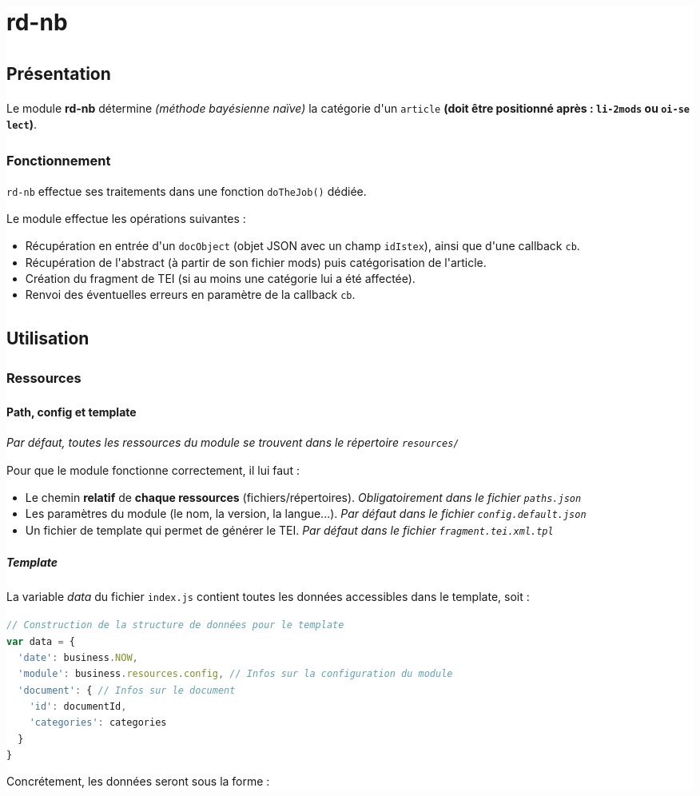 rd-nb
===============

## Présentation ##

Le module **rd-nb** détermine *(méthode bayésienne naïve)* la catégorie d'un `article` **(doit être positionné après : `li-2mods` ou ``oi-select``)**.

### Fonctionnement ###

`rd-nb` effectue ses traitements dans une fonction `doTheJob()` dédiée.

Le module effectue les opérations suivantes :
  - Récupération en entrée d'un `docObject` (objet JSON avec un champ `idIstex`), ainsi que d'une callback `cb`.
  - Récupération de l'abstract (à partir de son fichier mods) puis catégorisation de l'article.
  - Création du fragment de TEI (si au moins une catégorie lui a été affectée).
  - Renvoi des éventuelles erreurs en paramètre de la callback `cb`.

## Utilisation ##

### Ressources ###

#### Path, config et template ####

*Par défaut, toutes les ressources du module se trouvent dans le répertoire `resources/`*

Pour que le module fonctionne correctement, il lui faut :
  - Le chemin **relatif** de **chaque ressources** (fichiers/répertoires). *Obligatoirement dans le fichier `paths.json`*
  - Les paramètres du module (le nom, la version, la langue...). *Par défaut dans le fichier `config.default.json`*
  - Un fichier de template qui permet de générer le TEI. *Par défaut dans le fichier `fragment.tei.xml.tpl`*

##### Template #####

La variable *data* du fichier `index.js` contient toutes les données accessibles dans le template, soit :

```js
// Construction de la structure de données pour le template
var data = {
  'date': business.NOW,
  'module': business.resources.config, // Infos sur la configuration du module
  'document': { // Infos sur le document
    'id': documentId,
    'categories': categories
  }
}
```

Concrétement, les données seront sous la forme :

